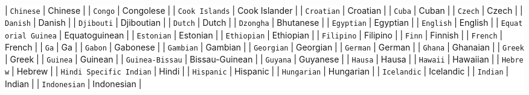 | `Chinese`                        | Chinese                        |
| `Congo`                          | Congolese                      |
| `Cook Islands`                   | Cook Islander                  |
| `Croatian`                       | Croatian                       |
| `Cuba`                           | Cuban                          |
| `Czech`                          | Czech                          |
| `Danish`                         | Danish                         |
| `Djibouti`                       | Djiboutian                     |
| `Dutch`                          | Dutch                          |
| `Dzongha`                        | Bhutanese                      |
| `Egyptian`                       | Egyptian                       |
| `English`                        | English                        |
| `Equatorial Guinea`              | Equatoguinean                  |
| `Estonian`                       | Estonian                       |
| `Ethiopian`                      | Ethiopian                      |
| `Filipino`                       | Filipino                       |
| `Finn`                           | Finnish                        |
| `French`                         | French                         |
| `Ga`                             | Ga                             |
| `Gabon`                          | Gabonese                       |
| `Gambian`                        | Gambian                        |
| `Georgian`                       | Georgian                       |
| `German`                         | German                         |
| `Ghana`                          | Ghanaian                       |
| `Greek`                          | Greek                          |
| `Guinea`                         | Guinean                        |
| `Guinea-Bissau`                  | Bissau-Guinean                 |
| `Guyana`                         | Guyanese                       |
| `Hausa`                          | Hausa                          |
| `Hawaii`                         | Hawaiian                       |
| `Hebrew`                         | Hebrew                         |
| `Hindi Specific Indian`          | Hindi                          |
| `Hispanic`                       | Hispanic                       |
| `Hungarian`                      | Hungarian                      |
| `Icelandic`                      | Icelandic                      |
| `Indian`                         | Indian                         |
| `Indonesian`                     | Indonesian                     |